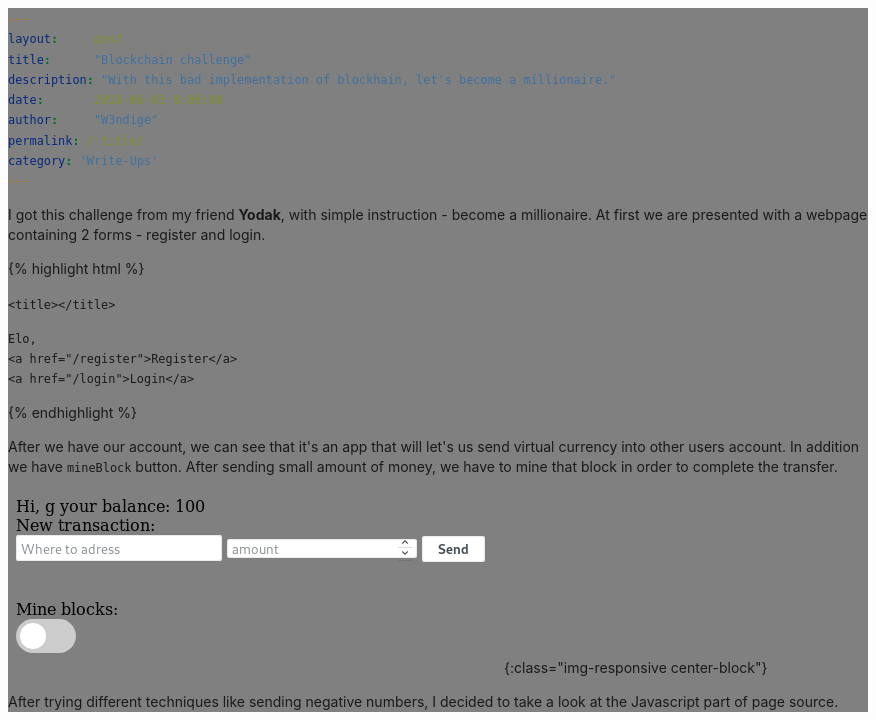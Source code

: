 ```yaml
---
layout:     post
title:      "Blockchain challenge"
description: "With this bad implementation of blockhain, let's become a millionaire."
date:       2018-06-03 0:00:00
author:     "W3ndige"
permalink: /:title/
category: 'Write-Ups'
---
```


I got this challenge from my friend **Yodak**, with simple instruction - become a millionaire. At first we are presented with a webpage containing 2 forms - register and login.

{% highlight html %}
<!DOCTYPE html>
<html lang="en" dir="ltr">
  <head>
    <style>
      body {
        background-color: gray;
      }
    </style>
    <meta charset="utf-8">

    <title></title>
  </head>
  <body>

    Elo,
    <a href="/register">Register</a>
    <a href="/login">Login</a>

  </body>
</html>
{% endhighlight %}

After we have our account, we can see that it's an app that will let's us send virtual currency into other users account. In addition we have `mineBlock` button. After sending small amount of money, we have to mine that block in order to complete the transfer.

![Main Page](/img/blockchain-challenge/main.png){:class="img-responsive center-block"}

After trying different techniques like sending negative numbers, I decided to take a look at the Javascript part of page source.
